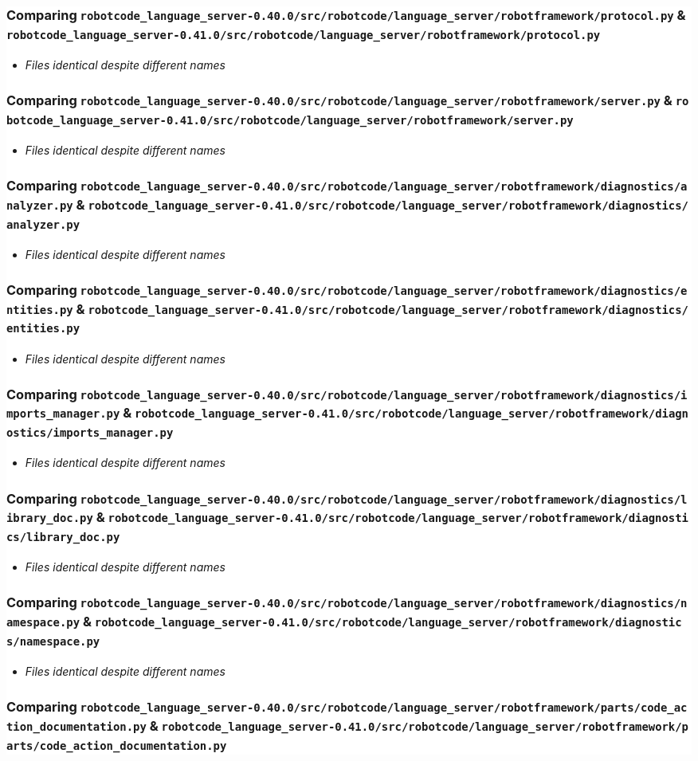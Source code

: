 ### Comparing `robotcode_language_server-0.40.0/src/robotcode/language_server/robotframework/protocol.py` & `robotcode_language_server-0.41.0/src/robotcode/language_server/robotframework/protocol.py`

 * *Files identical despite different names*

### Comparing `robotcode_language_server-0.40.0/src/robotcode/language_server/robotframework/server.py` & `robotcode_language_server-0.41.0/src/robotcode/language_server/robotframework/server.py`

 * *Files identical despite different names*

### Comparing `robotcode_language_server-0.40.0/src/robotcode/language_server/robotframework/diagnostics/analyzer.py` & `robotcode_language_server-0.41.0/src/robotcode/language_server/robotframework/diagnostics/analyzer.py`

 * *Files identical despite different names*

### Comparing `robotcode_language_server-0.40.0/src/robotcode/language_server/robotframework/diagnostics/entities.py` & `robotcode_language_server-0.41.0/src/robotcode/language_server/robotframework/diagnostics/entities.py`

 * *Files identical despite different names*

### Comparing `robotcode_language_server-0.40.0/src/robotcode/language_server/robotframework/diagnostics/imports_manager.py` & `robotcode_language_server-0.41.0/src/robotcode/language_server/robotframework/diagnostics/imports_manager.py`

 * *Files identical despite different names*

### Comparing `robotcode_language_server-0.40.0/src/robotcode/language_server/robotframework/diagnostics/library_doc.py` & `robotcode_language_server-0.41.0/src/robotcode/language_server/robotframework/diagnostics/library_doc.py`

 * *Files identical despite different names*

### Comparing `robotcode_language_server-0.40.0/src/robotcode/language_server/robotframework/diagnostics/namespace.py` & `robotcode_language_server-0.41.0/src/robotcode/language_server/robotframework/diagnostics/namespace.py`

 * *Files identical despite different names*

### Comparing `robotcode_language_server-0.40.0/src/robotcode/language_server/robotframework/parts/code_action_documentation.py` & `robotcode_language_server-0.41.0/src/robotcode/language_server/robotframework/parts/code_action_documentation.py`
